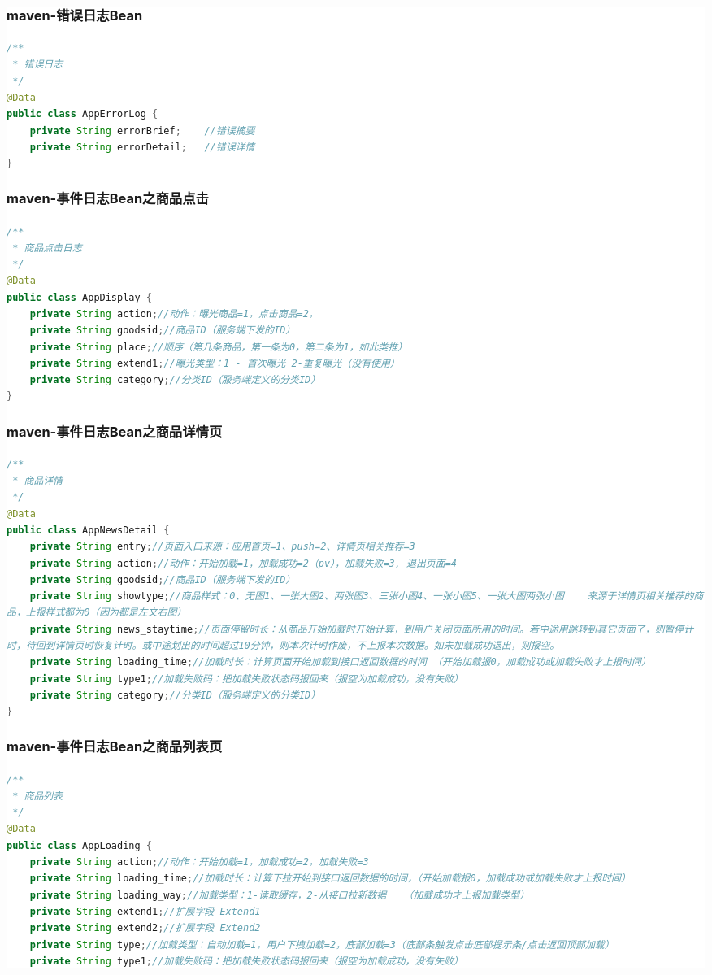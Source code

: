 ### maven-错误日志Bean

```java
/**
 * 错误日志
 */
@Data
public class AppErrorLog {
    private String errorBrief;    //错误摘要
    private String errorDetail;   //错误详情
}
```

### maven-事件日志Bean之商品点击

```java
/**
 * 商品点击日志
 */
@Data
public class AppDisplay {
    private String action;//动作：曝光商品=1，点击商品=2，
    private String goodsid;//商品ID（服务端下发的ID）
    private String place;//顺序（第几条商品，第一条为0，第二条为1，如此类推）
    private String extend1;//曝光类型：1 - 首次曝光 2-重复曝光（没有使用）
    private String category;//分类ID（服务端定义的分类ID）
}
```

### maven-事件日志Bean之商品详情页

```java
/**
 * 商品详情
 */
@Data
public class AppNewsDetail {
    private String entry;//页面入口来源：应用首页=1、push=2、详情页相关推荐=3
    private String action;//动作：开始加载=1，加载成功=2（pv），加载失败=3, 退出页面=4
    private String goodsid;//商品ID（服务端下发的ID）
    private String showtype;//商品样式：0、无图1、一张大图2、两张图3、三张小图4、一张小图5、一张大图两张小图    来源于详情页相关推荐的商品，上报样式都为0（因为都是左文右图）
    private String news_staytime;//页面停留时长：从商品开始加载时开始计算，到用户关闭页面所用的时间。若中途用跳转到其它页面了，则暂停计时，待回到详情页时恢复计时。或中途划出的时间超过10分钟，则本次计时作废，不上报本次数据。如未加载成功退出，则报空。
    private String loading_time;//加载时长：计算页面开始加载到接口返回数据的时间 （开始加载报0，加载成功或加载失败才上报时间）
    private String type1;//加载失败码：把加载失败状态码报回来（报空为加载成功，没有失败）
    private String category;//分类ID（服务端定义的分类ID）
}
```

### maven-事件日志Bean之商品列表页

```java
/**
 * 商品列表
 */
@Data
public class AppLoading {
    private String action;//动作：开始加载=1，加载成功=2，加载失败=3
    private String loading_time;//加载时长：计算下拉开始到接口返回数据的时间，（开始加载报0，加载成功或加载失败才上报时间）
    private String loading_way;//加载类型：1-读取缓存，2-从接口拉新数据   （加载成功才上报加载类型）
    private String extend1;//扩展字段 Extend1
    private String extend2;//扩展字段 Extend2
    private String type;//加载类型：自动加载=1，用户下拽加载=2，底部加载=3（底部条触发点击底部提示条/点击返回顶部加载）
    private String type1;//加载失败码：把加载失败状态码报回来（报空为加载成功，没有失败）
```